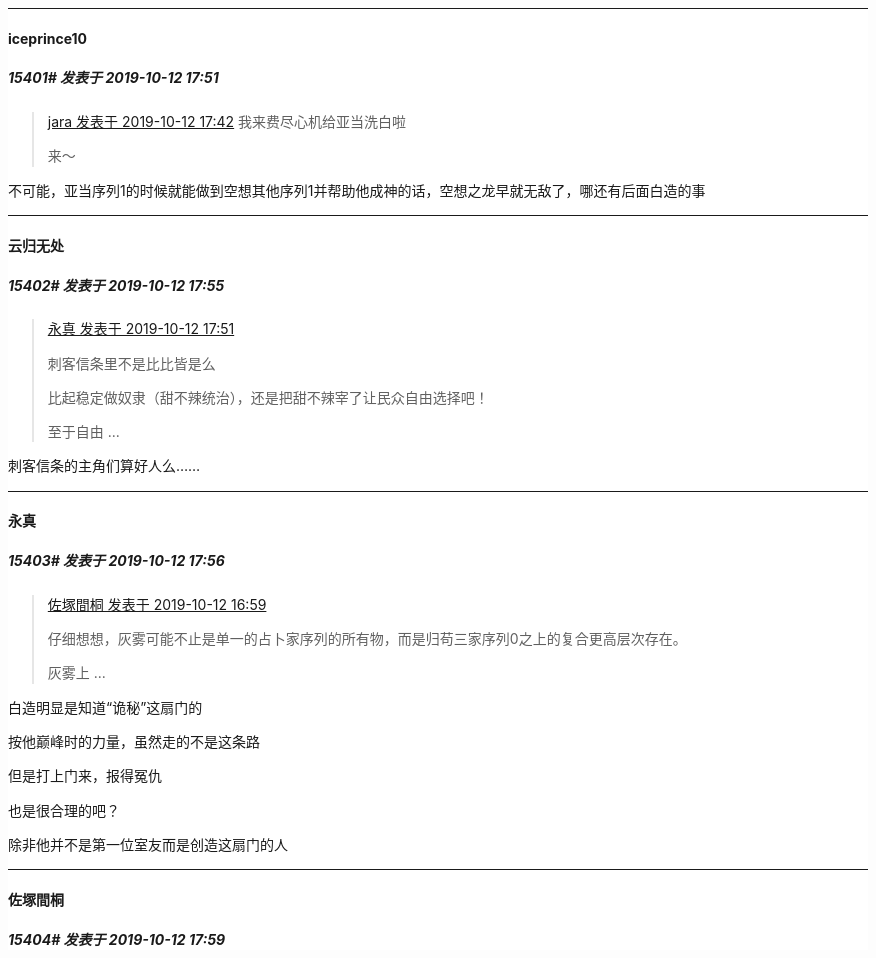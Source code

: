 -----

####  iceprince10  
##### 15401#       发表于 2019-10-12 17:51


<blockquote><a href="httphttps://bbs.saraba1st.com/2b/forum.php?mod=redirect&amp;goto=findpost&amp;pid=45197142&amp;ptid=1595632" target="_blank">jara 发表于 2019-10-12 17:42</a>
我来费尽心机给亚当洗白啦

来～</blockquote>
不可能，亚当序列1的时候就能做到空想其他序列1并帮助他成神的话，空想之龙早就无敌了，哪还有后面白造的事


-----

####  云归无处  
##### 15402#       发表于 2019-10-12 17:55


<blockquote><a href="httphttps://bbs.saraba1st.com/2b/forum.php?mod=redirect&amp;goto=findpost&amp;pid=45197193&amp;ptid=1595632" target="_blank">永真 发表于 2019-10-12 17:51</a>

刺客信条里不是比比皆是么

比起稳定做奴隶（甜不辣统治），还是把甜不辣宰了让民众自由选择吧！

至于自由 ...</blockquote>
刺客信条的主角们算好人么……


-----

####  永真  
##### 15403#       发表于 2019-10-12 17:56


<blockquote><a href="httphttps://bbs.saraba1st.com/2b/forum.php?mod=redirect&amp;goto=findpost&amp;pid=45196817&amp;ptid=1595632" target="_blank">佐塚間桐 发表于 2019-10-12 16:59</a>

仔细想想，灰雾可能不止是单一的占卜家序列的所有物，而是归苟三家序列0之上的复合更高层次存在。


灰雾上 ...</blockquote>
白造明显是知道“诡秘”这扇门的

按他巅峰时的力量，虽然走的不是这条路

但是打上门来，报得冤仇

也是很合理的吧？


除非他并不是第一位室友而是创造这扇门的人


-----

####  佐塚間桐  
##### 15404#       发表于 2019-10-12 17:59
